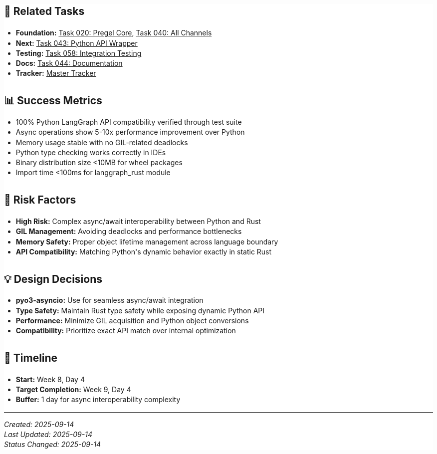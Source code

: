 ## 🔗 Related Tasks
- **Foundation:** [Task 020: Pregel Core](task-020-pregel-core-architecture.md), [Task 040: All Channels](task-040-complete-all-channels.md)
- **Next:** [Task 043: Python API Wrapper](task-043-python-api-wrapper.md)
- **Testing:** [Task 058: Integration Testing](task-058-integration-testing.md)
- **Docs:** [Task 044: Documentation](task-044-documentation-generation.md)
- **Tracker:** [Master Tracker](tracker/tracker.md)

## 📊 Success Metrics
- 100% Python LangGraph API compatibility verified through test suite
- Async operations show 5-10x performance improvement over Python
- Memory usage stable with no GIL-related deadlocks
- Python type checking works correctly in IDEs
- Binary distribution size <10MB for wheel packages
- Import time <100ms for langgraph_rust module

## 🚨 Risk Factors
- **High Risk:** Complex async/await interoperability between Python and Rust
- **GIL Management:** Avoiding deadlocks and performance bottlenecks
- **Memory Safety:** Proper object lifetime management across language boundary
- **API Compatibility:** Matching Python's dynamic behavior exactly in static Rust

## 💡 Design Decisions
- **pyo3-asyncio:** Use for seamless async/await integration
- **Type Safety:** Maintain Rust type safety while exposing dynamic Python API  
- **Performance:** Minimize GIL acquisition and Python object conversions
- **Compatibility:** Prioritize exact API match over internal optimization

## 📅 Timeline
- **Start:** Week 8, Day 4
- **Target Completion:** Week 9, Day 4
- **Buffer:** 1 day for async interoperability complexity

---
*Created: 2025-09-14*  
*Last Updated: 2025-09-14*  
*Status Changed: 2025-09-14*